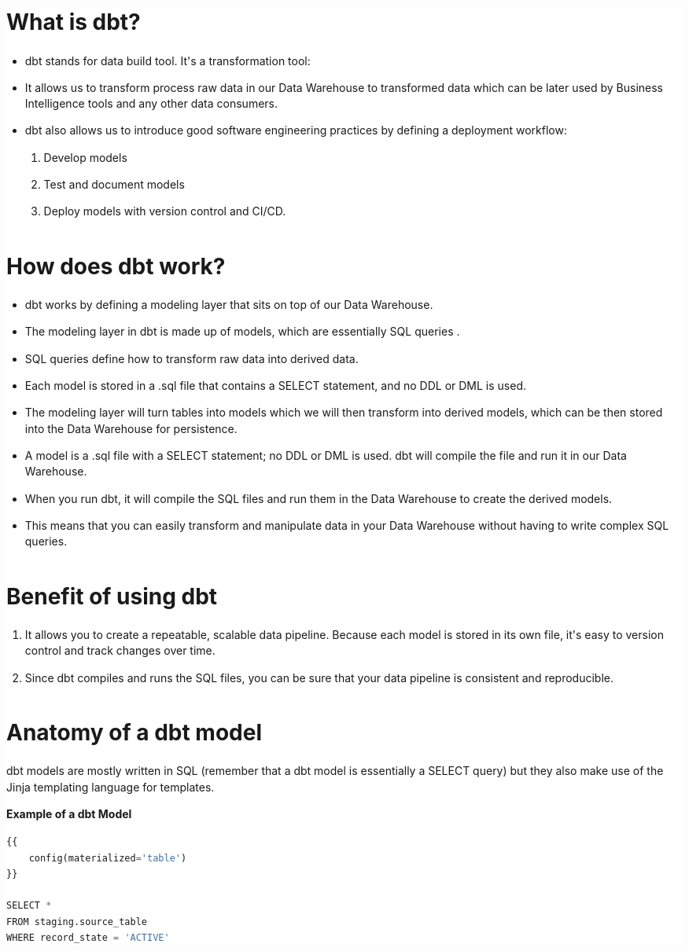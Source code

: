 # What is dbt?


- dbt stands for data build tool. It's a transformation tool: 

- It allows us to transform process raw data in our Data Warehouse to transformed data which can be later used by Business Intelligence tools and any other data consumers.

- dbt also allows us to introduce good software engineering practices by defining a deployment workflow:

    1. Develop models

    2. Test and document models

    3. Deploy models with version control and CI/CD.

# How does dbt work?

- dbt works by defining a modeling layer that sits on top of our Data Warehouse.

- The modeling layer in dbt is made up of models, which are essentially SQL queries .

- SQL queries  define how to transform raw data into derived data. 

- Each model is stored in a .sql file that contains a SELECT statement, and no DDL or DML is used.

- The modeling layer will turn tables into models which we will then transform into derived models, which can be then stored into the Data Warehouse for persistence.

- A model is a .sql file with a SELECT statement; no DDL or DML is used. dbt will compile the file and run it in our Data Warehouse.

- When you run dbt, it will compile the SQL files and run them in the Data Warehouse to create the derived models. 

- This means that you can easily transform and manipulate data in your Data Warehouse without having to write complex SQL queries.

# Benefit of using dbt 

1. It allows you to create a repeatable, scalable data pipeline. Because each model is stored in its own file, it's easy to version control and track changes over time. 

2. Since dbt compiles and runs the SQL files, you can be sure that your data pipeline is consistent and reproducible.

# Anatomy of a dbt model

dbt models are mostly written in SQL (remember that a dbt model is essentially a SELECT query) but they also make use of the Jinja templating language for templates.

**Example of a dbt Model**

```python
{{
    config(materialized='table')
}}

SELECT *
FROM staging.source_table
WHERE record_state = 'ACTIVE'
```

